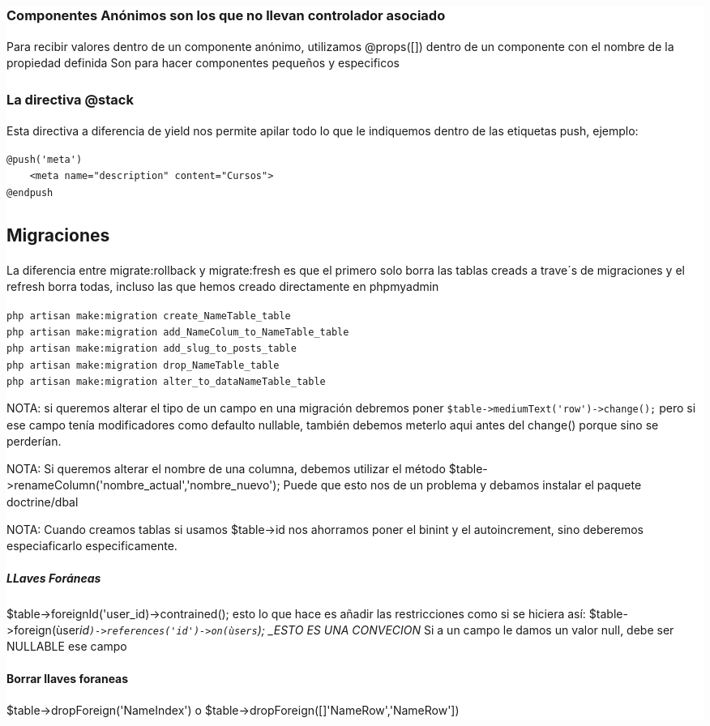### Componentes Anónimos son los que no llevan controlador asociado

Para recibir valores dentro de un componente anónimo, utilizamos @props([]) dentro de un componente con el nombre de la propiedad definida
Son para hacer componentes pequeños y especificos

### La directiva @stack

Esta directiva a diferencia de yield nos permite apilar todo lo que le indiquemos dentro de las etiquetas push, ejemplo:

```
@push('meta')
    <meta name="description" content="Cursos">
@endpush
```

## Migraciones

La diferencia entre migrate:rollback y migrate:fresh es que el primero solo borra las tablas creads a trave´s de migraciones y el refresh borra todas, incluso las que hemos creado directamente en phpmyadmin

```
php artisan make:migration create_NameTable_table
php artisan make:migration add_NameColum_to_NameTable_table
php artisan make:migration add_slug_to_posts_table
php artisan make:migration drop_NameTable_table
php artisan make:migration alter_to_dataNameTable_table
```

NOTA: si queremos alterar el tipo de un campo en una migración debremos poner `$table->mediumText('row')->change();` pero si ese campo tenía modificadores como defaulto nullable, también debemos meterlo aqui antes del change() porque sino se perderían.

NOTA: Si queremos alterar el nombre de una columna, debemos utilizar el método $table->renameColumn('nombre_actual','nombre_nuevo');
Puede que esto nos de un problema y debamos instalar el paquete doctrine/dbal

NOTA: Cuando creamos tablas si usamos $table->id nos ahorramos poner el binint y el autoincrement, sino deberemos especiaficarlo especificamente.

##### LLaves Foráneas

$table->foreignId('user_id)->contrained(); esto lo que hace es añadir las restricciones como si se hiciera así:
$table->foreign(ùser*id`)->references('id')->on(ùsers`);
\_ESTO ES UNA CONVECION*
Si a un campo le damos un valor null, debe ser NULLABLE ese campo

#### Borrar llaves foraneas

$table->dropForeign('NameIndex') o $table->dropForeign([]'NameRow','NameRow'])
